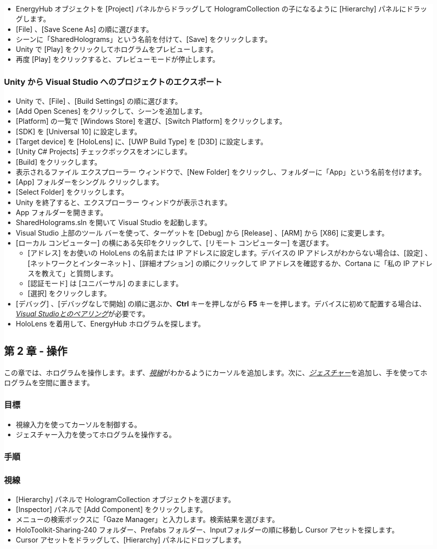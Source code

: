 -   EnergyHub オブジェクトを \[Project\] パネルからドラッグして HologramCollection の子になるように \[Hierarchy\] パネルにドラッグします。
-   \[File\] 、\[Save Scene As\] の順に選びます。
-   シーンに「SharedHolograms」という名前を付けて、\[Save\] をクリックします。
-   Unity で \[Play\] をクリックしてホログラムをプレビューします。
-   再度 \[Play\] をクリックすると、プレビューモードが停止します。

### Unity から Visual Studio へのプロジェクトのエクスポート

-   Unity で、\[File\] 、\[Build Settings\] の順に選びます。
-   \[Add Open Scenes\] をクリックして、シーンを追加します。
-   \[Platform\] の一覧で \[Windows Store\] を選び、\[Switch Platform\] をクリックします。
-   \[SDK\] を \[Universal 10\] に設定します。
-   \[Target device\] を \[HoloLens\] に、\[UWP Build Type\] を \[D3D\] に設定します。
-   \[Unity C\# Projects\] チェックボックスをオンにします。
-   \[Build\] をクリックします。
-   表示されるファイル エクスプローラー ウィンドウで、\[New Folder\] をクリックし、フォルダーに「App」という名前を付けます。
-   \[App\] フォルダーをシングル クリックします。
-   \[Select Folder\] をクリックします。
-   Unity を終了すると、エクスプローラー ウィンドウが表示されます。
-   App フォルダーを開きます。
-   SharedHolograms.sln を開いて Visual Studio を起動します。
-   Visual Studio 上部のツール バーを使って、ターゲットを \[Debug\] から \[Release\] 、\[ARM\] から \[X86\] に変更します。
-   \[ローカル コンピューター\] の横にある矢印をクリックして、\[リモート
    コンピューター\] を選びます。
    -   \[アドレス\] をお使いの HoloLens の名前または IP アドレスに設定します。デバイスの IP アドレスがわからない場合は、\[設定\] 、\[ネットワークとインターネット\] 、\[詳細オプション\] の順にクリックして IP アドレスを確認するか、Cortana に「私の IP アドレスを教えて」と質問します。
    -   \[認証モード\] は \[ユニバーサル\] のままにします。
    -   \[選択\] をクリックします。
-   \[デバッグ\] 、\[デバッグなしで開始\] の順に選ぶか、**Ctrl** キーを押しながら **F5** キーを押します。デバイスに初めて配置する場合は、[*Visual Studioとのペアリング*](https://developer.microsoft.com/ja-jp/windows/holographic/Using_Visual_Studio.html#pairing_your_device)が必要です。
-   HoloLens を着用して、EnergyHub ホログラムを探します。

## 第 2 章 - 操作

この章では、ホログラムを操作します。まず、[*視線*](https://developer.microsoft.com/ja-jp/windows/holographic/gaze)がわかるようにカーソルを追加します。次に、[*ジェスチャー*](https://developer.microsoft.com/ja-jp/windows/holographic/gestures)を追加し、手を使ってホログラムを空間に置きます。

### 目標

-   視線入力を使ってカーソルを制御する。
-   ジェスチャー入力を使ってホログラムを操作する。

### 手順

### 視線

-   \[Hierarchy\] パネルで HologramCollection オブジェクトを選びます。
-   \[Inspector\] パネルで \[Add Component\] をクリックします。
-   メニューの検索ボックスに「Gaze Manager」と入力します。検索結果を選びます。
-   HoloToolkit-Sharing-240 フォルダー、Prefabs フォルダー、Inputフォルダーの順に移動し Cursor アセットを探します。
-   Cursor アセットをドラッグして、\[Hierarchy\] パネルにドロップします。
